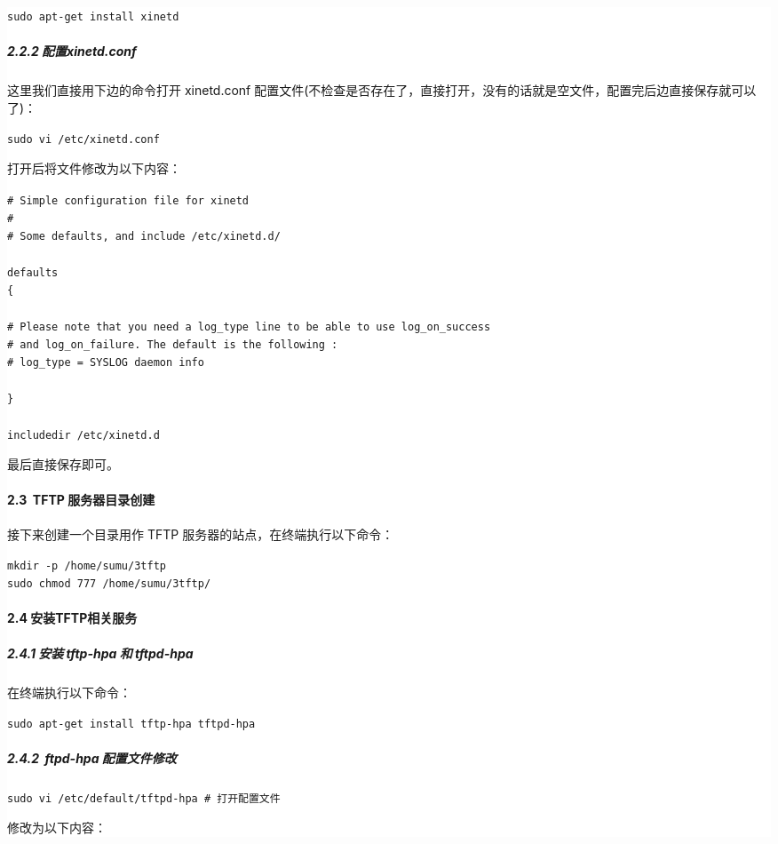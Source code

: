 ```shell
sudo apt-get install xinetd
```

##### 2.2.2 配置xinetd.conf

这里我们直接用下边的命令打开 xinetd.conf 配置文件(不检查是否存在了，直接打开，没有的话就是空文件，配置完后边直接保存就可以了)：

```shell
sudo vi /etc/xinetd.conf 
```

打开后将文件修改为以下内容：

```shell
# Simple configuration file for xinetd
#
# Some defaults, and include /etc/xinetd.d/

defaults
{

# Please note that you need a log_type line to be able to use log_on_success
# and log_on_failure. The default is the following :
# log_type = SYSLOG daemon info

}

includedir /etc/xinetd.d
```

最后直接保存即可。

#### 2.3  TFTP 服务器目录创建

接下来创建一个目录用作 TFTP 服务器的站点，在终端执行以下命令：

```shell
mkdir -p /home/sumu/3tftp 
sudo chmod 777 /home/sumu/3tftp/ 
```

#### 2.4 安装TFTP相关服务

##### 2.4.1 安装  tftp-hpa  和  tftpd-hpa 

在终端执行以下命令：

```shell
sudo apt-get install tftp-hpa tftpd-hpa
```

##### 2.4.2  ftpd-hpa 配置文件修改

```shell
sudo vi /etc/default/tftpd-hpa # 打开配置文件
```

修改为以下内容：
